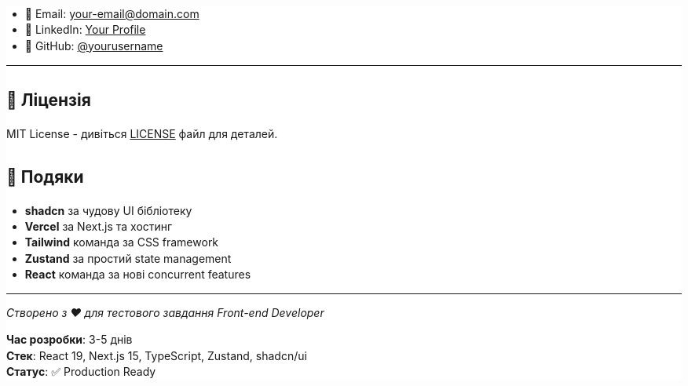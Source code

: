 - 📧 Email: [your-email@domain.com](mailto:your-email@domain.com)
- 💼 LinkedIn: [Your Profile](https://linkedin.com/in/yourprofile)
- 🐙 GitHub: [@yourusername](https://github.com/yourusername)

---

## 📄 Ліцензія

MIT License - дивіться [LICENSE](LICENSE) файл для деталей.

## 🙏 Подяки

- **shadcn** за чудову UI бібліотеку
- **Vercel** за Next.js та хостинг
- **Tailwind** команда за CSS framework
- **Zustand** за простий state management
- **React** команда за нові concurrent features

---

_Створено з ❤️ для тестового завдання Front-end Developer_

**Час розробки**: 3-5 днів  
**Стек**: React 19, Next.js 15, TypeScript, Zustand, shadcn/ui  
**Статус**: ✅ Production Ready

